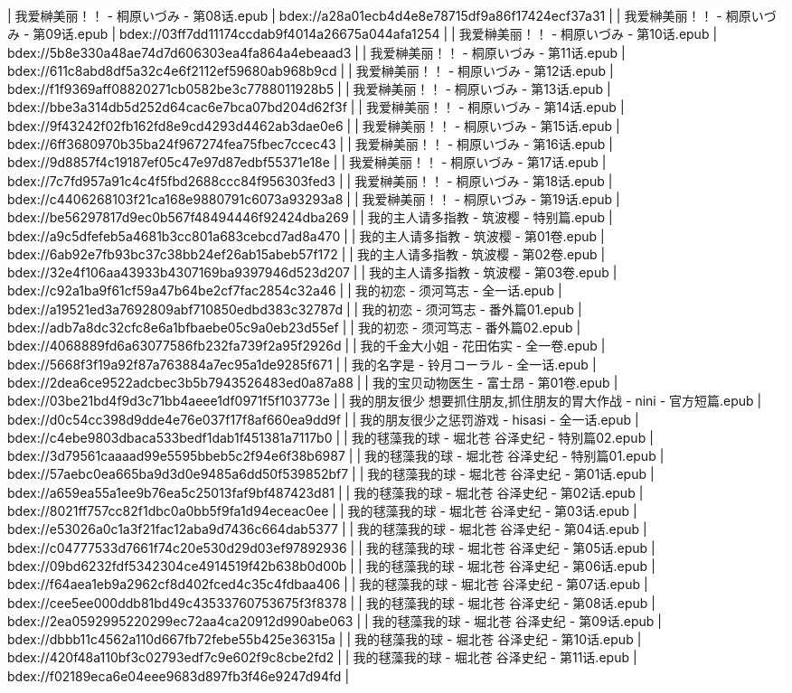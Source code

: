 | 我爱榊美丽！！ - 桐原いづみ - 第08话.epub | bdex://a28a01ecb4d4e8e78715df9a86f17424ecf37a31 |
| 我爱榊美丽！！ - 桐原いづみ - 第09话.epub | bdex://03ff7dd11174ccdab9f4014a26675a044afa1254 |
| 我爱榊美丽！！ - 桐原いづみ - 第10话.epub | bdex://5b8e330a48ae74d7d606303ea4fa864a4ebeaad3 |
| 我爱榊美丽！！ - 桐原いづみ - 第11话.epub | bdex://611c8abd8df5a32c4e6f2112ef59680ab968b9cd |
| 我爱榊美丽！！ - 桐原いづみ - 第12话.epub | bdex://f1f9369aff08820271cb0582be3c7788011928b5 |
| 我爱榊美丽！！ - 桐原いづみ - 第13话.epub | bdex://bbe3a314db5d252d64cac6e7bca07bd204d62f3f |
| 我爱榊美丽！！ - 桐原いづみ - 第14话.epub | bdex://9f43242f02fb162fd8e9cd4293d4462ab3dae0e6 |
| 我爱榊美丽！！ - 桐原いづみ - 第15话.epub | bdex://6ff3680970b35ba24f967274fea75fbec7ccec43 |
| 我爱榊美丽！！ - 桐原いづみ - 第16话.epub | bdex://9d8857f4c19187ef05c47e97d87edbf55371e18e |
| 我爱榊美丽！！ - 桐原いづみ - 第17话.epub | bdex://7c7fd957a91c4c4f5fbd2688ccc84f956303fed3 |
| 我爱榊美丽！！ - 桐原いづみ - 第18话.epub | bdex://c4406268103f21ca168e9880791c6073a93293a8 |
| 我爱榊美丽！！ - 桐原いづみ - 第19话.epub | bdex://be56297817d9ec0b567f48494446f92424dba269 |
| 我的主人请多指教 - 筑波樱 - 特别篇.epub | bdex://a9c5dfefeb5a4681b3cc801a683cebcd7ad8a470 |
| 我的主人请多指教 - 筑波樱 - 第01卷.epub | bdex://6ab92e7fb93bc37c38bb24ef26ab15abeb57f172 |
| 我的主人请多指教 - 筑波樱 - 第02卷.epub | bdex://32e4f106aa43933b4307169ba9397946d523d207 |
| 我的主人请多指教 - 筑波樱 - 第03卷.epub | bdex://c92a1ba9f61cf59a47b64be2cf7fac2854c32a46 |
| 我的初恋 - 须河笃志 - 全一话.epub | bdex://a19521ed3a7692809abf710850edbd383c32787d |
| 我的初恋 - 须河笃志 - 番外篇01.epub | bdex://adb7a8dc32cfc8e6a1bfbaebe05c9a0eb23d55ef |
| 我的初恋 - 须河笃志 - 番外篇02.epub | bdex://4068889fd6a63077586fb232fa739f2a95f2926d |
| 我的千金大小姐 - 花田佑实 - 全一卷.epub | bdex://5668f3f19a92f87a763884a7ec95a1de9285f671 |
| 我的名字是 - 铃月コーラル - 全一话.epub | bdex://2dea6ce9522adcbec3b5b7943526483ed0a87a88 |
| 我的宝贝动物医生 - 富士昂 - 第01卷.epub | bdex://03be21bd4f9d3c71bb4aeee1df0971f5f103773e |
| 我的朋友很少 想要抓住朋友,抓住朋友的胃大作战 - nini - 官方短篇.epub | bdex://d0c54cc398d9dde4e76e037f17f8af660ea9dd9f |
| 我的朋友很少之惩罚游戏 - hisasi - 全一话.epub | bdex://c4ebe9803dbaca533bedf1dab1f451381a7117b0 |
| 我的毬藻我的球 - 堀北苍 谷泽史纪 - 特別篇02.epub | bdex://3d79561caaaad99e5595bbeb5c2f94e6f38b6987 |
| 我的毬藻我的球 - 堀北苍 谷泽史纪 - 特别篇01.epub | bdex://57aebc0ea665ba9d3d0e9485a6dd50f539852bf7 |
| 我的毬藻我的球 - 堀北苍 谷泽史纪 - 第01话.epub | bdex://a659ea55a1ee9b76ea5c25013faf9bf487423d81 |
| 我的毬藻我的球 - 堀北苍 谷泽史纪 - 第02话.epub | bdex://8021ff757cc82f1dbc0a0bb5f9fa1d94eceac0ee |
| 我的毬藻我的球 - 堀北苍 谷泽史纪 - 第03话.epub | bdex://e53026a0c1a3f21fac12aba9d7436c664dab5377 |
| 我的毬藻我的球 - 堀北苍 谷泽史纪 - 第04话.epub | bdex://c04777533d7661f74c20e530d29d03ef97892936 |
| 我的毬藻我的球 - 堀北苍 谷泽史纪 - 第05话.epub | bdex://09bd6232fdf5342304ce4914519f42b638b0d00b |
| 我的毬藻我的球 - 堀北苍 谷泽史纪 - 第06话.epub | bdex://f64aea1eb9a2962cf8d402fced4c35c4fdbaa406 |
| 我的毬藻我的球 - 堀北苍 谷泽史纪 - 第07话.epub | bdex://cee5ee000ddb81bd49c43533760753675f3f8378 |
| 我的毬藻我的球 - 堀北苍 谷泽史纪 - 第08话.epub | bdex://2ea0592995220299ec72aa4ca20912d990abe063 |
| 我的毬藻我的球 - 堀北苍 谷泽史纪 - 第09话.epub | bdex://dbbb11c4562a110d667fb72febe55b425e36315a |
| 我的毬藻我的球 - 堀北苍 谷泽史纪 - 第10话.epub | bdex://420f48a110bf3c02793edf7c9e602f9c8cbe2fd2 |
| 我的毬藻我的球 - 堀北苍 谷泽史纪 - 第11话.epub | bdex://f02189eca6e04eee9683d897fb3f46e9247d94fd |